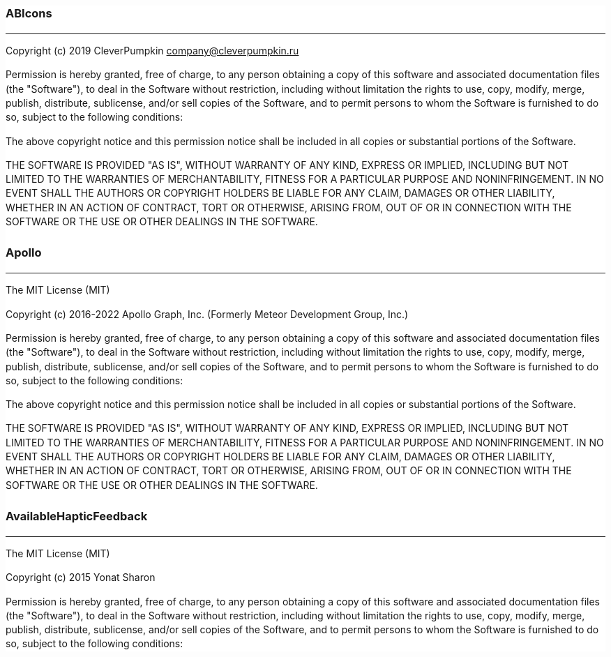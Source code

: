 ### ABIcons
-------------------------------------------------------------------------------
Copyright (c) 2019 CleverPumpkin <company@cleverpumpkin.ru>

Permission is hereby granted, free of charge, to any person obtaining a copy
of this software and associated documentation files (the "Software"), to deal
in the Software without restriction, including without limitation the rights
to use, copy, modify, merge, publish, distribute, sublicense, and/or sell
copies of the Software, and to permit persons to whom the Software is
furnished to do so, subject to the following conditions:

The above copyright notice and this permission notice shall be included in
all copies or substantial portions of the Software.

THE SOFTWARE IS PROVIDED "AS IS", WITHOUT WARRANTY OF ANY KIND, EXPRESS OR
IMPLIED, INCLUDING BUT NOT LIMITED TO THE WARRANTIES OF MERCHANTABILITY,
FITNESS FOR A PARTICULAR PURPOSE AND NONINFRINGEMENT. IN NO EVENT SHALL THE
AUTHORS OR COPYRIGHT HOLDERS BE LIABLE FOR ANY CLAIM, DAMAGES OR OTHER
LIABILITY, WHETHER IN AN ACTION OF CONTRACT, TORT OR OTHERWISE, ARISING FROM,
OUT OF OR IN CONNECTION WITH THE SOFTWARE OR THE USE OR OTHER DEALINGS IN
THE SOFTWARE.

### Apollo
-------------------------------------------------------------------------------
The MIT License (MIT)

Copyright (c) 2016-2022 Apollo Graph, Inc. (Formerly Meteor Development Group, Inc.)

Permission is hereby granted, free of charge, to any person obtaining a copy
of this software and associated documentation files (the "Software"), to deal
in the Software without restriction, including without limitation the rights
to use, copy, modify, merge, publish, distribute, sublicense, and/or sell
copies of the Software, and to permit persons to whom the Software is
furnished to do so, subject to the following conditions:

The above copyright notice and this permission notice shall be included in all
copies or substantial portions of the Software.

THE SOFTWARE IS PROVIDED "AS IS", WITHOUT WARRANTY OF ANY KIND, EXPRESS OR
IMPLIED, INCLUDING BUT NOT LIMITED TO THE WARRANTIES OF MERCHANTABILITY,
FITNESS FOR A PARTICULAR PURPOSE AND NONINFRINGEMENT. IN NO EVENT SHALL THE
AUTHORS OR COPYRIGHT HOLDERS BE LIABLE FOR ANY CLAIM, DAMAGES OR OTHER
LIABILITY, WHETHER IN AN ACTION OF CONTRACT, TORT OR OTHERWISE, ARISING FROM,
OUT OF OR IN CONNECTION WITH THE SOFTWARE OR THE USE OR OTHER DEALINGS IN THE
SOFTWARE.

### AvailableHapticFeedback
-------------------------------------------------------------------------------
The MIT License (MIT)

Copyright (c) 2015 Yonat Sharon

Permission is hereby granted, free of charge, to any person obtaining a copy of
this software and associated documentation files (the "Software"), to deal in
the Software without restriction, including without limitation the rights to
use, copy, modify, merge, publish, distribute, sublicense, and/or sell copies of
the Software, and to permit persons to whom the Software is furnished to do so,
subject to the following conditions:
